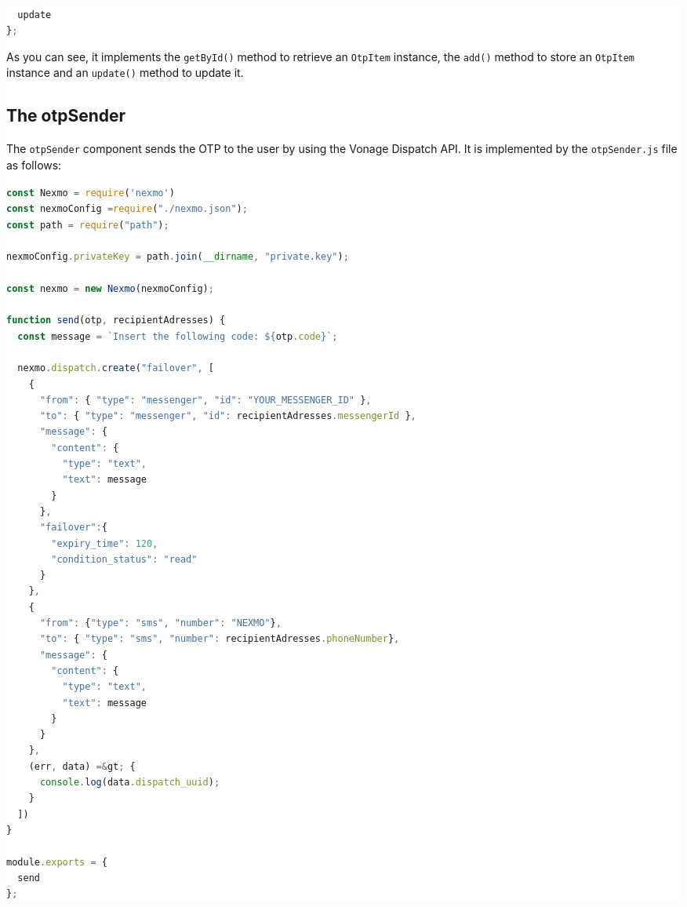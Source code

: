 ```javascript
  update
};
```

As you can see, it implements the `getById()` method to retrieve an `OtpItem` instance, the `add()` method to store an `OtpItem` instance and an `update()` method to update it.

## The otpSender

The `otpSender` component sends the OTP to the user by using the Vonage Dispatch API. It is implemented by the `otpSender.js` file as follows:

```javascript
const Nexmo = require('nexmo')
const nexmoConfig =require("./nexmo.json");
const path = require("path");

nexmoConfig.privateKey = path.join(__dirname, "private.key");

const nexmo = new Nexmo(nexmoConfig);

function send(otp, recipientAdresses) {
  const message = `Insert the following code: ${otp.code}`;

  nexmo.dispatch.create("failover", [
    {
      "from": { "type": "messenger", "id": "YOUR_MESSENGER_ID" },
      "to": { "type": "messenger", "id": recipientAdresses.messengerId },
      "message": {
        "content": {
          "type": "text",
          "text": message
        }
      },
      "failover":{
        "expiry_time": 120,
        "condition_status": "read"
      }
    },
    {
      "from": {"type": "sms", "number": "NEXMO"},
      "to": { "type": "sms", "number": recipientAdresses.phoneNumber},
      "message": {
        "content": {
          "type": "text",
          "text": message
        }
      }
    },
    (err, data) =&gt; {
      console.log(data.dispatch_uuid);
    }
  ])  
}

module.exports = {
  send
};
```
